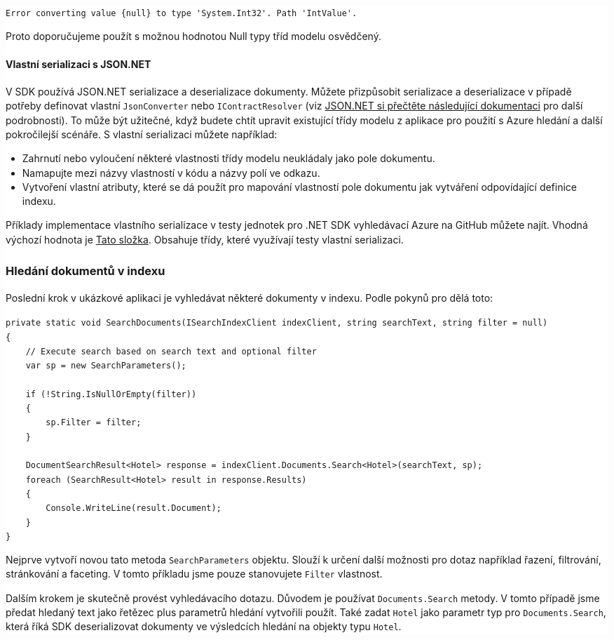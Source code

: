     Error converting value {null} to type 'System.Int32'. Path 'IntValue'.

Proto doporučujeme použít s možnou hodnotou Null typy tříd modelu osvědčený.

<a name="JsonDotNet"></a>
#### <a name="custom-serialization-with-jsonnet"></a>Vlastní serializaci s JSON.NET

V SDK používá JSON.NET serializace a deserializace dokumenty. Můžete přizpůsobit serializace a deserializace v případě potřeby definovat vlastní `JsonConverter` nebo `IContractResolver` (viz [JSON.NET si přečtěte následující dokumentaci](http://www.newtonsoft.com/json/help/html/Introduction.htm) pro další podrobnosti). To může být užitečné, když budete chtít upravit existující třídy modelu z aplikace pro použití s Azure hledání a další pokročilejší scénáře. S vlastní serializaci můžete například:

 - Zahrnutí nebo vyloučení některé vlastnosti třídy modelu neukládaly jako pole dokumentu.
 - Namapujte mezi názvy vlastností v kódu a názvy polí ve odkazu.
 - Vytvoření vlastní atributy, které se dá použít pro mapování vlastností pole dokumentu jak vytváření odpovídající definice indexu.

Příklady implementace vlastního serializace v testy jednotek pro .NET SDK vyhledávací Azure na GitHub můžete najít. Vhodná výchozí hodnota je [Tato složka](https://github.com/Azure/azure-sdk-for-net/tree/AutoRest/src/Search/Search.Tests/Tests/Models). Obsahuje třídy, které využívají testy vlastní serializaci.

### <a name="searching-for-documents-in-the-index"></a>Hledání dokumentů v indexu

Poslední krok v ukázkové aplikaci je vyhledávat některé dokumenty v indexu. Podle pokynů pro dělá toto:

    private static void SearchDocuments(ISearchIndexClient indexClient, string searchText, string filter = null)
    {
        // Execute search based on search text and optional filter
        var sp = new SearchParameters();

        if (!String.IsNullOrEmpty(filter))
        {
            sp.Filter = filter;
        }

        DocumentSearchResult<Hotel> response = indexClient.Documents.Search<Hotel>(searchText, sp);
        foreach (SearchResult<Hotel> result in response.Results)
        {
            Console.WriteLine(result.Document);
        }
    }

Nejprve vytvoří novou tato metoda `SearchParameters` objektu. Slouží k určení další možnosti pro dotaz například řazení, filtrování, stránkování a faceting. V tomto příkladu jsme pouze stanovujete `Filter` vlastnost.

Dalším krokem je skutečně provést vyhledávacího dotazu. Důvodem je používat `Documents.Search` metody. V tomto případě jsme předat hledaný text jako řetězec plus parametrů hledání vytvořili použít. Také zadat `Hotel` jako parametr typ pro `Documents.Search`, která říká SDK deserializovat dokumenty ve výsledcích hledání na objekty typu `Hotel`.
